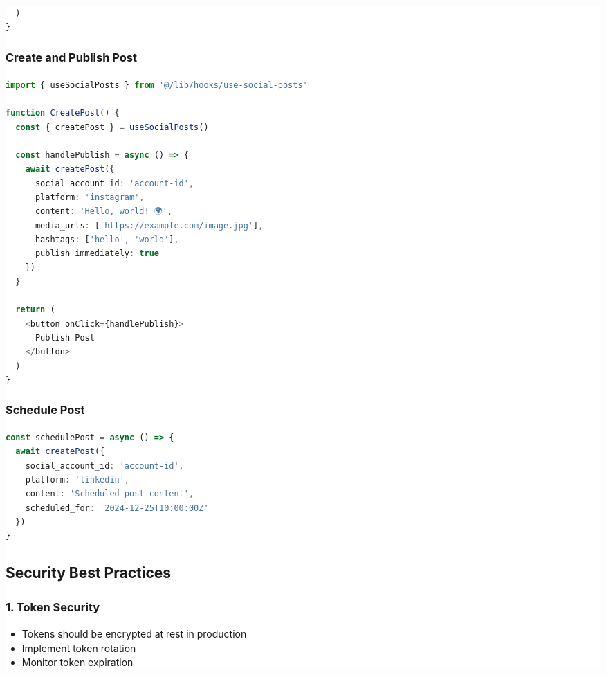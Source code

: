 ```typescript
  )
}
```

### Create and Publish Post

```typescript
import { useSocialPosts } from '@/lib/hooks/use-social-posts'

function CreatePost() {
  const { createPost } = useSocialPosts()
  
  const handlePublish = async () => {
    await createPost({
      social_account_id: 'account-id',
      platform: 'instagram',
      content: 'Hello, world! 🌍',
      media_urls: ['https://example.com/image.jpg'],
      hashtags: ['hello', 'world'],
      publish_immediately: true
    })
  }
  
  return (
    <button onClick={handlePublish}>
      Publish Post
    </button>
  )
}
```

### Schedule Post

```typescript
const schedulePost = async () => {
  await createPost({
    social_account_id: 'account-id',
    platform: 'linkedin',
    content: 'Scheduled post content',
    scheduled_for: '2024-12-25T10:00:00Z'
  })
}
```

## Security Best Practices

### 1. Token Security
- Tokens should be encrypted at rest in production
- Implement token rotation
- Monitor token expiration
